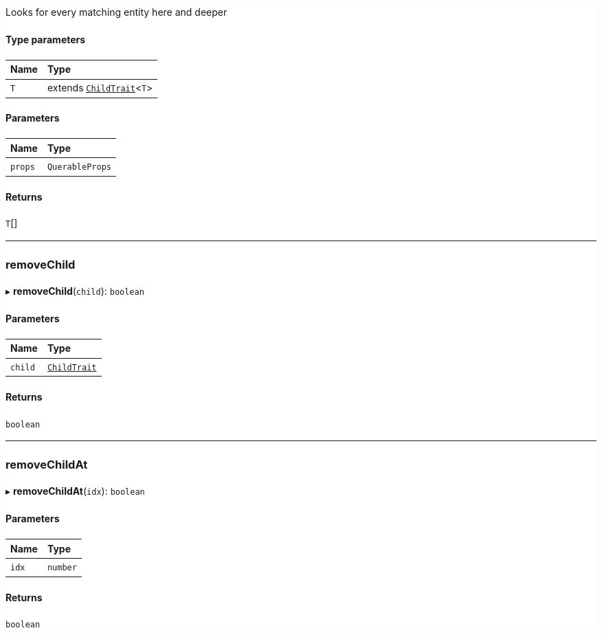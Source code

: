 Looks for every matching entity here and deeper

#### Type parameters

| Name | Type |
| :------ | :------ |
| `T` | extends [`ChildTrait`](traits.ChildTrait.md)<`T`\> |

#### Parameters

| Name | Type |
| :------ | :------ |
| `props` | `QuerableProps` |

#### Returns

`T`[]

___

### removeChild

▸ **removeChild**(`child`): `boolean`

#### Parameters

| Name | Type |
| :------ | :------ |
| `child` | [`ChildTrait`](traits.ChildTrait.md) |

#### Returns

`boolean`

___

### removeChildAt

▸ **removeChildAt**(`idx`): `boolean`

#### Parameters

| Name | Type |
| :------ | :------ |
| `idx` | `number` |

#### Returns

`boolean`

